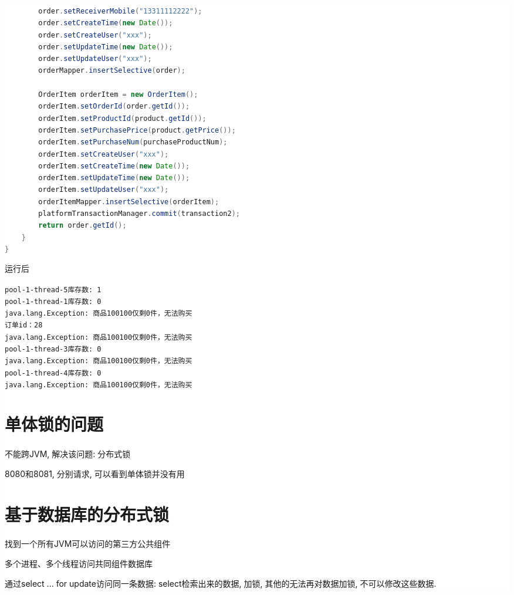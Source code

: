 ```java
        order.setReceiverMobile("13311112222");
        order.setCreateTime(new Date());
        order.setCreateUser("xxx");
        order.setUpdateTime(new Date());
        order.setUpdateUser("xxx");
        orderMapper.insertSelective(order);

        OrderItem orderItem = new OrderItem();
        orderItem.setOrderId(order.getId());
        orderItem.setProductId(product.getId());
        orderItem.setPurchasePrice(product.getPrice());
        orderItem.setPurchaseNum(purchaseProductNum);
        orderItem.setCreateUser("xxx");
        orderItem.setCreateTime(new Date());
        orderItem.setUpdateTime(new Date());
        orderItem.setUpdateUser("xxx");
        orderItemMapper.insertSelective(orderItem);
        platformTransactionManager.commit(transaction2);
        return order.getId();
    }
}
```

运行后

```
pool-1-thread-5库存数: 1
pool-1-thread-1库存数: 0
java.lang.Exception: 商品100100仅剩0件，无法购买
订单id：28
java.lang.Exception: 商品100100仅剩0件，无法购买
pool-1-thread-3库存数: 0
java.lang.Exception: 商品100100仅剩0件，无法购买
pool-1-thread-4库存数: 0
java.lang.Exception: 商品100100仅剩0件，无法购买
```

# 单体锁的问题

不能跨JVM, 解决该问题: 分布式锁

8080和8081, 分别请求, 可以看到单体锁并没有用



# 基于数据库的分布式锁

找到一个所有JVM可以访问的第三方公共组件

多个进程、多个线程访问共同组件数据库

通过select ... for update访问同一条数据: select检索出来的数据, 加锁, 其他的无法再对数据加锁, 不可以修改这些数据. 
